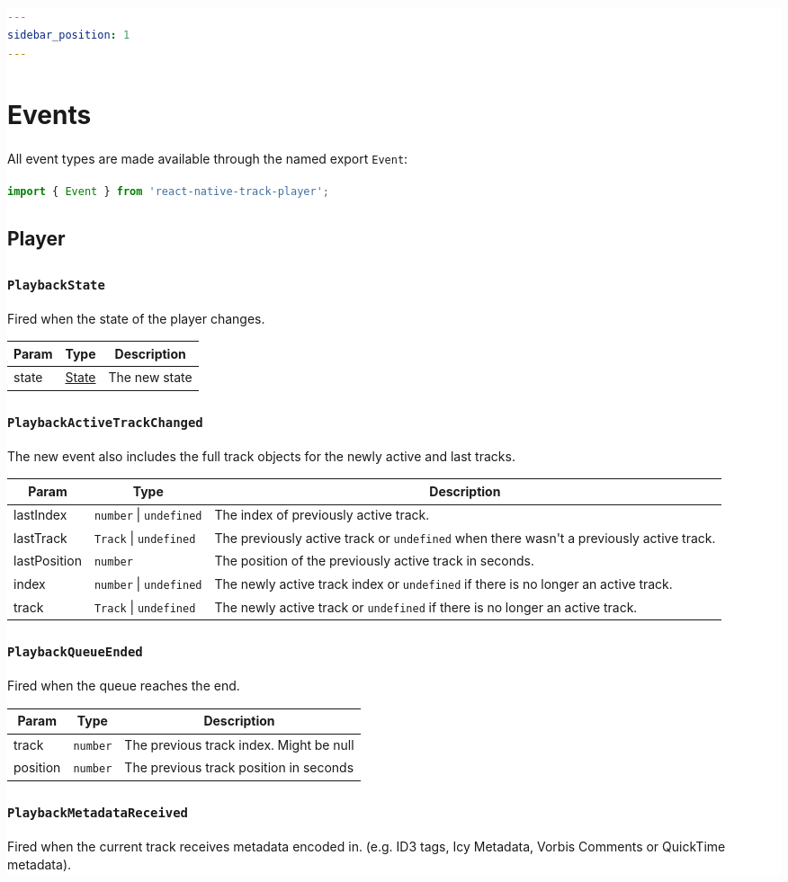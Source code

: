 ```yaml
---
sidebar_position: 1
---
```


# Events

All event types are made available through the named export `Event`:

```ts
import { Event } from 'react-native-track-player';
```

## Player

### `PlaybackState`
Fired when the state of the player changes.

| Param | Type     | Description   |
| ----- | -------- | ------------- |
| state | [State](./constants/state.md) | The new state |

### `PlaybackActiveTrackChanged`

The new event also includes the full track objects for the newly active and last tracks.

| Param    | Type     | Description                               |
| -------- | -------- | ----------------------------------------- |
| lastIndex | `number`  \| `undefined` | The index of previously active track. |
| lastTrack | `Track` \| `undefined` |   The previously active track or `undefined` when there wasn't a previously active track. |
| lastPosition | `number` | The position of the previously active track in seconds.|
| index | `number` \| `undefined` | The newly active track index or `undefined` if there is no longer an active track.|
| track | `Track` \| `undefined` | The newly active track or `undefined` if there is no longer an active track.|

### `PlaybackQueueEnded`
Fired when the queue reaches the end.

| Param    | Type     | Description                               |
| -------- | -------- | ----------------------------------------- |
| track    | `number` | The previous track index. Might be null      |
| position | `number` | The previous track position in seconds    |

### `PlaybackMetadataReceived`
Fired when the current track receives metadata encoded in. (e.g. ID3 tags, Icy Metadata, Vorbis Comments or QuickTime metadata).
